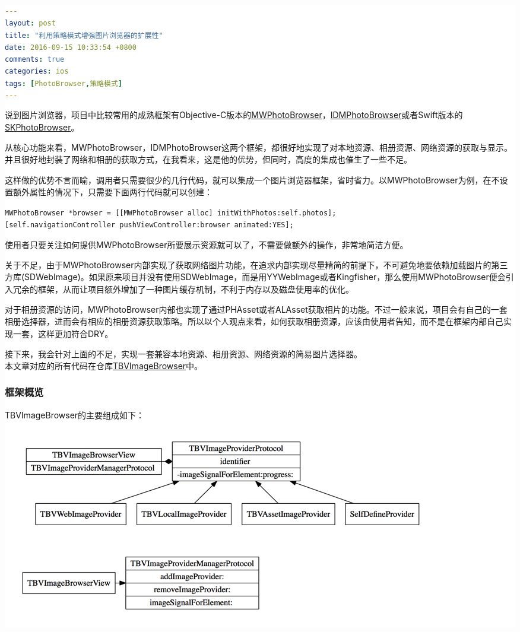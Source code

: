 ```yaml
---
layout: post
title: "利用策略模式增强图片浏览器的扩展性"
date: 2016-09-15 10:33:54 +0800
comments: true
categories: ios
tags: [PhotoBrowser,策略模式]
---
```

说到图片浏览器，项目中比较常用的成熟框架有Objective-C版本的[MWPhotoBrowser](https://github.com/mwaterfall/MWPhotoBrowser)，[IDMPhotoBrowser](https://github.com/ideaismobile/IDMPhotoBrowser)或者Swift版本的[SKPhotoBrowser](https://github.com/suzuki-0000/SKPhotoBrowser)。<br>

从核心功能来看，MWPhotoBrowser，IDMPhotoBrowser这两个框架，都很好地实现了对本地资源、相册资源、网络资源的获取与显示。并且很好地封装了网络和相册的获取方式，在我看来，这是他的优势，但同时，高度的集成也催生了一些不足。<br>

这样做的优势不言而喻，调用者只需要很少的几行代码，就可以集成一个图片浏览器框架，省时省力。以MWPhotoBrowser为例，在不设置额外属性的情况下，只需要下面两行代码就可以创建：

```objc
MWPhotoBrowser *browser = [[MWPhotoBrowser alloc] initWithPhotos:self.photos];
[self.navigationController pushViewController:browser animated:YES];
```
使用者只要关注如何提供MWPhotoBrowser所要展示资源就可以了，不需要做额外的操作，非常地简洁方便。<br>

关于不足，由于MWPhotoBrowser内部实现了获取网络图片功能，在追求内部实现尽量精简的前提下，不可避免地要依赖加载图片的第三方库(SDWebImage)。如果原来项目并没有使用SDWebImage，而是用YYWebImage或者Kingfisher，那么使用MWPhotoBrowser便会引入冗余的框架，从而让项目额外增加了一种图片缓存机制，不利于内存以及磁盘使用率的优化。<br>

对于相册资源的访问，MWPhotoBrowser内部也实现了通过PHAsset或者ALAsset获取相片的功能。不过一般来说，项目会有自己的一套相册选择器，进而会有相应的相册资源获取策略。所以以个人观点来看，如何获取相册资源，应该由使用者告知，而不是在框架内部自己实现一套，这样更加符合DRY。<br>

接下来，我会针对上面的不足，实现一套兼容本地资源、相册资源、网络资源的简易图片选择器。<br>
本文章对应的所有代码在仓库[TBVImageBrowser](https://github.com/tobevoid/TBVImageBrowser)中。


### 框架概览
TBVImageBrowser的主要组成如下：<br>
![图一](/images/Snip20160915_3.png)<br>
![图二](/images/Snip20160915_4.png)<br>
